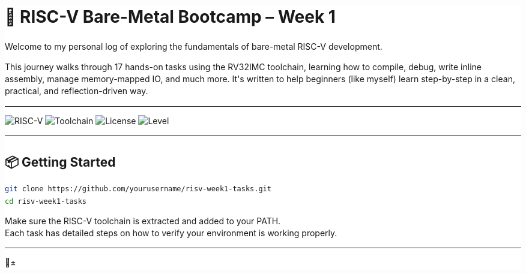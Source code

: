 
# 🚀 RISC-V Bare-Metal Bootcamp – Week 1

Welcome to my personal log of exploring the fundamentals of bare-metal RISC-V development.

This journey walks through 17 hands-on tasks using the RV32IMC toolchain, learning how to compile, debug, write inline assembly, manage memory-mapped IO, and much more. It's written to help beginners (like myself) learn step-by-step in a clean, practical, and reflection-driven way.

---

![RISC-V](https://img.shields.io/badge/arch-RISC--V-blue)
![Toolchain](https://img.shields.io/badge/toolchain-RV32IMC-green)
![License](https://img.shields.io/badge/license-MIT-yellow)
![Level](https://img.shields.io/badge/learning-mode-self--paced-success)

---

## 📦 Getting Started

```bash
git clone https://github.com/yourusername/risv-week1-tasks.git
cd risv-week1-tasks
```

Make sure the RISC-V toolchain is extracted and added to your PATH.  
Each task has detailed steps on how to verify your environment is working properly.

---








 
 



 




 


 

±












